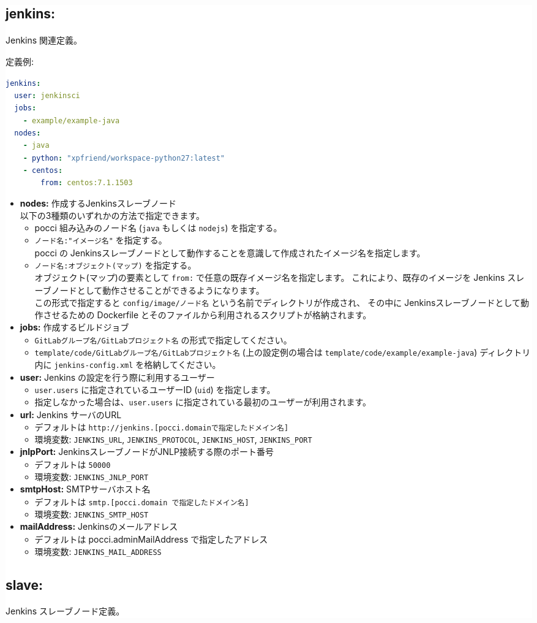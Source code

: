 
jenkins:
--------
Jenkins 関連定義。

定義例:

```yaml
jenkins:
  user: jenkinsci
  jobs:
    - example/example-java
  nodes:
    - java
    - python: "xpfriend/workspace-python27:latest"
    - centos:
        from: centos:7.1.1503
```

*   **nodes:** 作成するJenkinsスレーブノード  
    以下の3種類のいずれかの方法で指定できます。
    *   pocci 組み込みのノード名 (`java` もしくは `nodejs`) を指定する。
    *   `ノード名:"イメージ名"` を指定する。  
        pocci の Jenkinsスレーブノードとして動作することを意識して作成されたイメージ名を指定します。
    *   `ノード名:オブジェクト(マップ)` を指定する。  
        オブジェクト(マップ)の要素として `from:` で任意の既存イメージ名を指定します。
        これにより、既存のイメージを Jenkins スレーブノードとして動作させることができるようになります。  
        この形式で指定すると `config/image/ノード名` という名前でディレクトリが作成され、
        その中に Jenkinsスレーブノードとして動作させるための Dockerfile
        とそのファイルから利用されるスクリプトが格納されます。
*   **jobs:** 作成するビルドジョブ
    *   `GitLabグループ名/GitLabプロジェクト名` の形式で指定してください。
    *   `template/code/GitLabグループ名/GitLabプロジェクト名` (上の設定例の場合は `template/code/example/example-java`)
        ディレクトリ内に `jenkins-config.xml` を格納してください。
*   **user:** Jenkins の設定を行う際に利用するユーザー
    *   `user.users` に指定されているユーザーID (`uid`) を指定します。
    *   指定しなかった場合は、`user.users` に指定されている最初のユーザーが利用されます。
*   **url:** Jenkins サーバのURL
    *   デフォルトは `http://jenkins.[pocci.domainで指定したドメイン名]`
    *   環境変数: `JENKINS_URL`, `JENKINS_PROTOCOL`, `JENKINS_HOST`, `JENKINS_PORT`
*   **jnlpPort:** JenkinsスレーブノードがJNLP接続する際のポート番号
    *   デフォルトは `50000`
    *   環境変数: `JENKINS_JNLP_PORT`
*   **smtpHost:** SMTPサーバホスト名
    *   デフォルトは `smtp.[pocci.domain で指定したドメイン名]`
    *   環境変数: `JENKINS_SMTP_HOST`
*   **mailAddress:** Jenkinsのメールアドレス
    *   デフォルトは pocci.adminMailAddress で指定したアドレス
    *   環境変数: `JENKINS_MAIL_ADDRESS`


slave:
--------
Jenkins スレーブノード定義。
